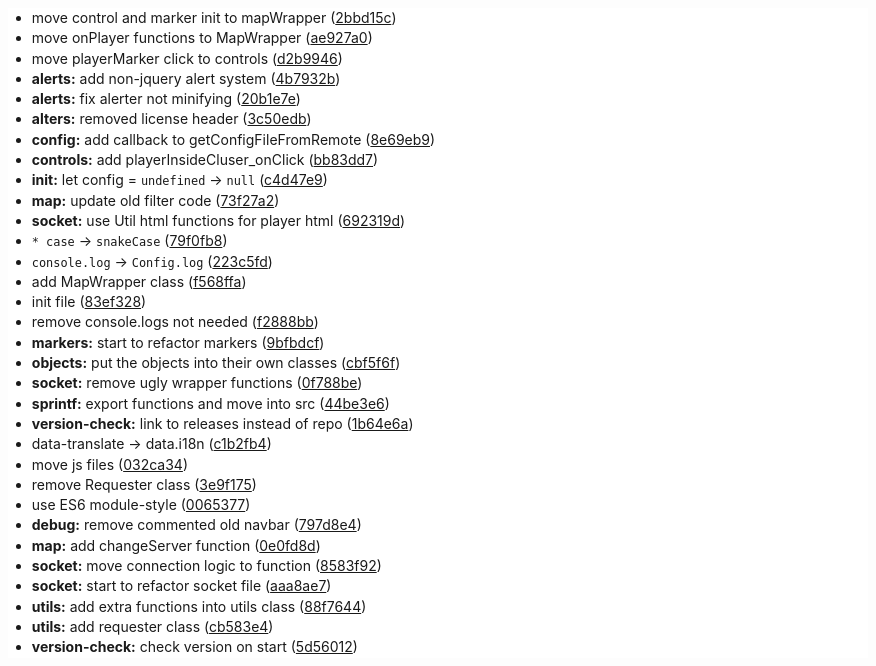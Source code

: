 * move control and marker init to mapWrapper ([2bbd15c](https://github.com/TGRHavoc/live_map-interface/commit/2bbd15ca87b4757fb211d9c679e1761c7523e238))
* move onPlayer functions to MapWrapper ([ae927a0](https://github.com/TGRHavoc/live_map-interface/commit/ae927a06229e39df56aa3ec400691aa268222caa))
* move playerMarker click to controls ([d2b9946](https://github.com/TGRHavoc/live_map-interface/commit/d2b9946f2f75dbdc540ceae2ada9a2ae4284933e))
* **alerts:** add non-jquery alert system ([4b7932b](https://github.com/TGRHavoc/live_map-interface/commit/4b7932b7d1f2428b11871b88674c81b92341a61a))
* **alerts:** fix alerter not minifying ([20b1e7e](https://github.com/TGRHavoc/live_map-interface/commit/20b1e7ea1d0a4cc62d057a275ccfe5a4c0596560))
* **alters:** removed license header ([3c50edb](https://github.com/TGRHavoc/live_map-interface/commit/3c50edba194471c23a7a370c266412984a303063))
* **config:** add callback to getConfigFileFromRemote ([8e69eb9](https://github.com/TGRHavoc/live_map-interface/commit/8e69eb9ac63abd111798aff566ffa0f7dfe87a70))
* **controls:** add playerInsideCluser_onClick ([bb83dd7](https://github.com/TGRHavoc/live_map-interface/commit/bb83dd7dfa62db091612de08767579b665b31036))
* **init:** let config = `undefined` -> `null` ([c4d47e9](https://github.com/TGRHavoc/live_map-interface/commit/c4d47e966e38a6443eebe1a7c93d8d8e07f8f823))
* **map:** update old filter code ([73f27a2](https://github.com/TGRHavoc/live_map-interface/commit/73f27a29c102d58f2f1b7fa76f05d16ce09a365b))
* **socket:** use Util html functions for player html ([692319d](https://github.com/TGRHavoc/live_map-interface/commit/692319d652aee706ba588335c955d1011d8d52d3))
* `* case` -> `snakeCase` ([79f0fb8](https://github.com/TGRHavoc/live_map-interface/commit/79f0fb867ac8bbf6d03792f4cfbed6a95b9c1aea))
* `console.log` -> `Config.log` ([223c5fd](https://github.com/TGRHavoc/live_map-interface/commit/223c5fd8e9e99579b4019449d3a0d3b04af8c825))
* add MapWrapper class ([f568ffa](https://github.com/TGRHavoc/live_map-interface/commit/f568ffa3dd74f3e9a815892122b89c47d08efced))
* init file ([83ef328](https://github.com/TGRHavoc/live_map-interface/commit/83ef328c2209579b6997bf9e6d30e1d30e4b0c8d))
* remove console.logs not needed ([f2888bb](https://github.com/TGRHavoc/live_map-interface/commit/f2888bbe71def80b31f806efd338f49553566cc3))
* **markers:** start to refactor markers ([9bfbdcf](https://github.com/TGRHavoc/live_map-interface/commit/9bfbdcf816b0d11e2a64458037585b8dbadc4cf7))
* **objects:** put the objects into their own classes ([cbf5f6f](https://github.com/TGRHavoc/live_map-interface/commit/cbf5f6f42c391f63bee186a4cdc5a34448aa9029))
* **socket:** remove ugly wrapper functions ([0f788be](https://github.com/TGRHavoc/live_map-interface/commit/0f788be9bbacf4fc068e79d519dc7e8bdcacd8d7))
* **sprintf:** export functions and move into src ([44be3e6](https://github.com/TGRHavoc/live_map-interface/commit/44be3e635753e2c2f27430dc4c2648d1029e974f))
* **version-check:** link to releases instead of repo ([1b64e6a](https://github.com/TGRHavoc/live_map-interface/commit/1b64e6a4e76b965cb1a55bc8f3d750f56f076d9c))
* data-translate -> data.i18n ([c1b2fb4](https://github.com/TGRHavoc/live_map-interface/commit/c1b2fb4f55f48d34cdfa5e8a1f8a3cd710642700))
* move js files ([032ca34](https://github.com/TGRHavoc/live_map-interface/commit/032ca3436437d3cd12e23684a75ab3b5917c8c58))
* remove Requester class ([3e9f175](https://github.com/TGRHavoc/live_map-interface/commit/3e9f17552a55fb00fa79114e592cb26e92ccaa44))
* use ES6 module-style ([0065377](https://github.com/TGRHavoc/live_map-interface/commit/00653772967ce792ebf015476870a8e443a642d2))
* **debug:** remove commented old navbar ([797d8e4](https://github.com/TGRHavoc/live_map-interface/commit/797d8e427de238accac114e200692dc8ec39aa3a))
* **map:** add changeServer function ([0e0fd8d](https://github.com/TGRHavoc/live_map-interface/commit/0e0fd8d3080283ecd123054539280ee674000eb2))
* **socket:** move connection logic to function ([8583f92](https://github.com/TGRHavoc/live_map-interface/commit/8583f927dc7a01ae40022e27cf4f5359b80f0335))
* **socket:** start to refactor socket file ([aaa8ae7](https://github.com/TGRHavoc/live_map-interface/commit/aaa8ae71bb7d701c68b77b3915067314f9f05207))
* **utils:** add extra functions into utils class ([88f7644](https://github.com/TGRHavoc/live_map-interface/commit/88f76449bb442de627b05ceaa0996613d7040f1f))
* **utils:** add requester class ([cb583e4](https://github.com/TGRHavoc/live_map-interface/commit/cb583e4bcb11a6d2bc39001bf1c356663c8f1a88))
* **version-check:** check version on start ([5d56012](https://github.com/TGRHavoc/live_map-interface/commit/5d56012d62378b94e2ac0fce5fa314364b37f16b))